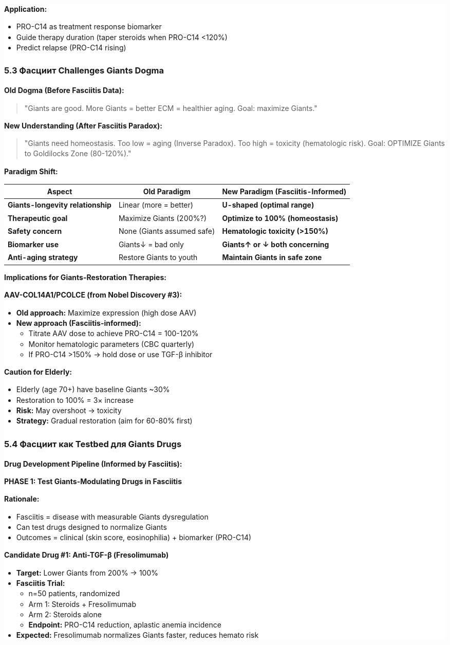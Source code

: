 **Application:**
- PRO-C14 as treatment response biomarker
- Guide therapy duration (taper steroids when PRO-C14 <120%)
- Predict relapse (PRO-C14 rising)

### 5.3 Фасциит Challenges Giants Dogma

**Old Dogma (Before Fasciitis Data):**
> "Giants are good. More Giants = better ECM = healthier aging. Goal: maximize Giants."

**New Understanding (After Fasciitis Paradox):**
> "Giants need homeostasis. Too low = aging (Inverse Paradox). Too high = toxicity (hematologic risk). Goal: OPTIMIZE Giants to Goldilocks Zone (80-120%)."

**Paradigm Shift:**

| Aspect | Old Paradigm | New Paradigm (Fasciitis-Informed) |
|--------|--------------|----------------------------------|
| **Giants-longevity relationship** | Linear (more = better) | **U-shaped (optimal range)** |
| **Therapeutic goal** | Maximize Giants (200%?) | **Optimize to 100% (homeostasis)** |
| **Safety concern** | None (Giants assumed safe) | **Hematologic toxicity (>150%)** |
| **Biomarker use** | Giants↓ = bad only | **Giants↑ or ↓ both concerning** |
| **Anti-aging strategy** | Restore Giants to youth | **Maintain Giants in safe zone** |

**Implications for Giants-Restoration Therapies:**

**AAV-COL14A1/PCOLCE (from Nobel Discovery #3):**
- **Old approach:** Maximize expression (high dose AAV)
- **New approach (Fasciitis-informed):**
  - Titrate AAV dose to achieve PRO-C14 = 100-120%
  - Monitor hematologic parameters (CBC quarterly)
  - If PRO-C14 >150% → hold dose or use TGF-β inhibitor

**Caution for Elderly:**
- Elderly (age 70+) have baseline Giants ~30%
- Restoration to 100% = 3× increase
- **Risk:** May overshoot → toxicity
- **Strategy:** Gradual restoration (aim for 60-80% first)

### 5.4 Фасциит как Testbed для Giants Drugs

**Drug Development Pipeline (Informed by Fasciitis):**

**PHASE 1: Test Giants-Modulating Drugs in Fasciitis**

**Rationale:**
- Fasciitis = disease with measurable Giants dysregulation
- Can test drugs designed to normalize Giants
- Outcomes = clinical (skin score, eosinophilia) + biomarker (PRO-C14)

**Candidate Drug #1: Anti-TGF-β (Fresolimumab)**
- **Target:** Lower Giants from 200% → 100%
- **Fasciitis Trial:**
  - n=50 patients, randomized
  - Arm 1: Steroids + Fresolimumab
  - Arm 2: Steroids alone
  - **Endpoint:** PRO-C14 reduction, aplastic anemia incidence
- **Expected:** Fresolimumab normalizes Giants faster, reduces hemato risk
